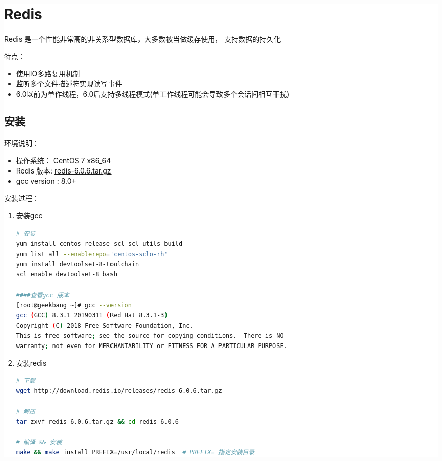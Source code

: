 # Redis

Redis 是一个性能非常高的非关系型数据库，大多数被当做缓存使用， 支持数据的持久化

特点：

- 使用IO多路复用机制
- 监听多个文件描述符实现读写事件
- 6.0以前为单作线程，6.0后支持多线程模式(单工作线程可能会导致多个会话间相互干扰)



## 安装

环境说明：

- 操作系统： CentOS 7  x86_64
- Redis 版本:  [redis-6.0.6.tar.gz](http://download.redis.io/releases/redis-6.0.6.tar.gz)
- gcc version : 8.0+ 

安装过程：

1. 安装gcc 

    ```sh
    # 安装
    yum install centos-release-scl scl-utils-build
    yum list all --enablerepo='centos-sclo-rh'
    yum install devtoolset-8-toolchain
    scl enable devtoolset-8 bash
    
    ####查看gcc 版本
    [root@geekbang ~]# gcc --version
    gcc (GCC) 8.3.1 20190311 (Red Hat 8.3.1-3)
    Copyright (C) 2018 Free Software Foundation, Inc.
    This is free software; see the source for copying conditions.  There is NO
    warranty; not even for MERCHANTABILITY or FITNESS FOR A PARTICULAR PURPOSE.
    
    ```

2. 安装redis

    ~~~sh
    # 下载
    wget http://download.redis.io/releases/redis-6.0.6.tar.gz
    
    # 解压
    tar zxvf redis-6.0.6.tar.gz && cd redis-6.0.6
    
    # 编译 && 安装
    make && make install PREFIX=/usr/local/redis  # PREFIX= 指定安装目录
    